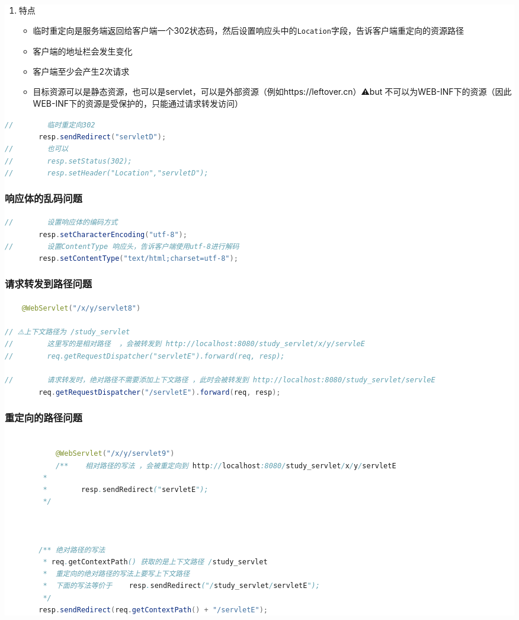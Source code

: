 1. 特点

   - 临时重定向是服务端返回给客户端一个302状态码，然后设置响应头中的`Location`字段，告诉客户端重定向的资源路径

   - 客户端的地址栏会发生变化
   - 客户端至少会产生2次请求
   - 目标资源可以是静态资源，也可以是servlet，可以是外部资源（例如https://leftover.cn）⚠️but 不可以为WEB-INF下的资源（因此WEB-INF下的资源是受保护的，只能通过请求转发访问）

```java
//        临时重定向302
        resp.sendRedirect("servletD");
//        也可以
//        resp.setStatus(302);
//        resp.setHeader("Location","servletD");
```

### 响应体的乱码问题

```java
//        设置响应体的编码方式
        resp.setCharacterEncoding("utf-8");
//        设置ContentType 响应头，告诉客户端使用utf-8进行解码
        resp.setContentType("text/html;charset=utf-8");
```

### 请求转发到路径问题

```java
	@WebServlet("/x/y/servlet8")

// ⚠️上下文路径为 /study_servlet
//        这里写的是相对路径  ，会被转发到 http://localhost:8080/study_servlet/x/y/servleE
//        req.getRequestDispatcher("servletE").forward(req, resp);

//        请求转发时，绝对路径不需要添加上下文路径 ，此时会被转发到 http://localhost:8080/study_servlet/servleE
        req.getRequestDispatcher("/servletE").forward(req, resp);
```

### 重定向的路径问题

```java
      
			@WebServlet("/x/y/servlet9")
			/**    相对路径的写法 ，会被重定向到 http://localhost:8080/study_servlet/x/y/servletE
         *
         *		  resp.sendRedirect("servletE");
         */ 
    


        /** 绝对路径的写法
         * req.getContextPath() 获取的是上下文路径 /study_servlet
         *  重定向的绝对路径的写法上要写上下文路径
         *  下面的写法等价于    resp.sendRedirect("/study_servlet/servletE");
         */
        resp.sendRedirect(req.getContextPath() + "/servletE");
```
